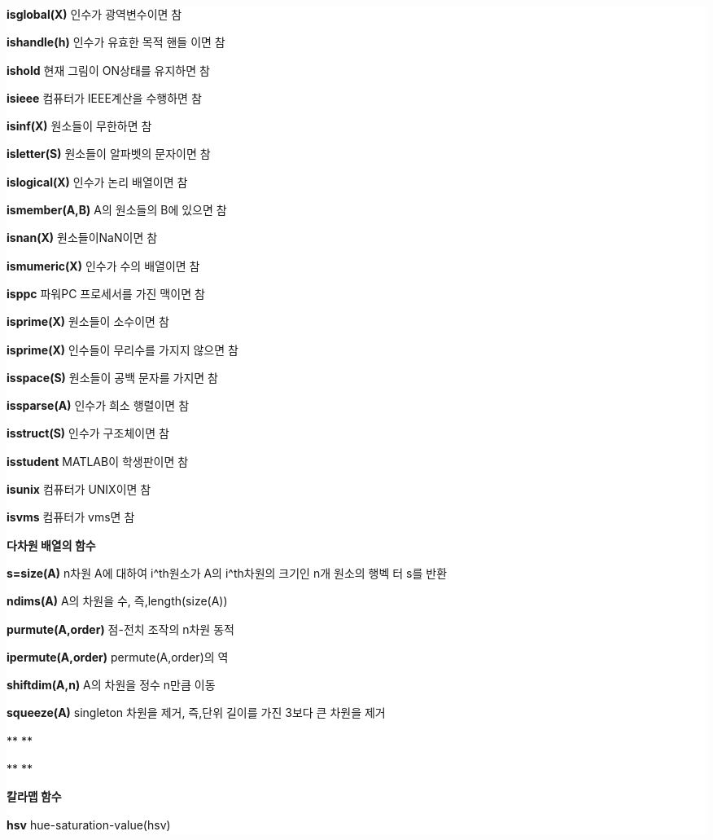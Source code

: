 **isglobal(X)**  인수가 광역변수이면 참

**ishandle(h)**  인수가 유효한 목적 핸들 이면 참

**ishold**    현재 그림이 ON상태를 유지하면 참

**isieee**    컴퓨터가 IEEE계산을 수행하면 참

**isinf(X)**    원소들이 무한하면 참

**isletter(S)**  원소들이 알파벳의 문자이면 참

**islogical(X)**  인수가 논리 배열이면 참

**ismember(A,B)** A의 원소들의 B에 있으면 참

**isnan(X)**   원소들이NaN이면 참

**ismumeric(X)** 인수가 수의 배열이면 참

**isppc**     파워PC 프로세서를 가진 맥이면 참

**isprime(X)**  원소들이 소수이면 참

**isprime(X)**  인수들이 무리수를 가지지 않으면 참

**isspace(S)**  원소들이 공백 문자를 가지면 참

**issparse(A)**  인수가 희소 행렬이면 참

**isstruct(S)**  인수가 구조체이면 참

**isstudent**   MATLAB이 학생판이면 참

**isunix**    컴퓨터가 UNIX이면 참

**isvms**    컴퓨터가 vms면 참





**다차원 배열의 함수**

**s=size(A)**  n차원 A에 대하여 i^th원소가 A의 i^th차원의 크기인 n개 원소의 행벡        터 s를 반환

**ndims(A)** A의 차원을 수, 즉,length(size(A))

**purmute(A,order)**  점-전치 조작의 n차원 동적

**ipermute(A,order)** permute(A,order)의 역

**shiftdim(A,n)** A의 차원을 정수 n만큼 이동

**squeeze(A)** singleton 차원을 제거, 즉,단위 길이를 가진 3보다 큰 차원을 제거

**
**

**
**

**칼라맵 함수**

**hsv**     hue-saturation-value(hsv)
